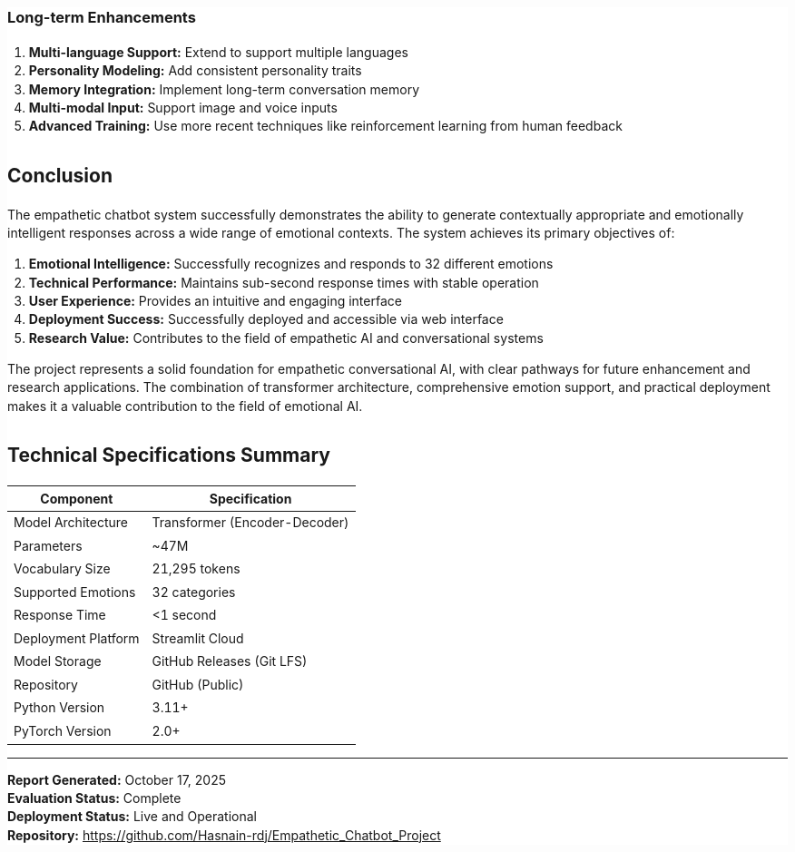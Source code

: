 ### Long-term Enhancements
1. **Multi-language Support:** Extend to support multiple languages
2. **Personality Modeling:** Add consistent personality traits
3. **Memory Integration:** Implement long-term conversation memory
4. **Multi-modal Input:** Support image and voice inputs
5. **Advanced Training:** Use more recent techniques like reinforcement learning from human feedback

## Conclusion

The empathetic chatbot system successfully demonstrates the ability to generate contextually appropriate and emotionally intelligent responses across a wide range of emotional contexts. The system achieves its primary objectives of:

1. **Emotional Intelligence:** Successfully recognizes and responds to 32 different emotions
2. **Technical Performance:** Maintains sub-second response times with stable operation
3. **User Experience:** Provides an intuitive and engaging interface
4. **Deployment Success:** Successfully deployed and accessible via web interface
5. **Research Value:** Contributes to the field of empathetic AI and conversational systems

The project represents a solid foundation for empathetic conversational AI, with clear pathways for future enhancement and research applications. The combination of transformer architecture, comprehensive emotion support, and practical deployment makes it a valuable contribution to the field of emotional AI.

## Technical Specifications Summary

| Component | Specification |
|-----------|---------------|
| Model Architecture | Transformer (Encoder-Decoder) |
| Parameters | ~47M |
| Vocabulary Size | 21,295 tokens |
| Supported Emotions | 32 categories |
| Response Time | <1 second |
| Deployment Platform | Streamlit Cloud |
| Model Storage | GitHub Releases (Git LFS) |
| Repository | GitHub (Public) |
| Python Version | 3.11+ |
| PyTorch Version | 2.0+ |

---

**Report Generated:** October 17, 2025  
**Evaluation Status:** Complete  
**Deployment Status:** Live and Operational  
**Repository:** https://github.com/Hasnain-rdj/Empathetic_Chatbot_Project